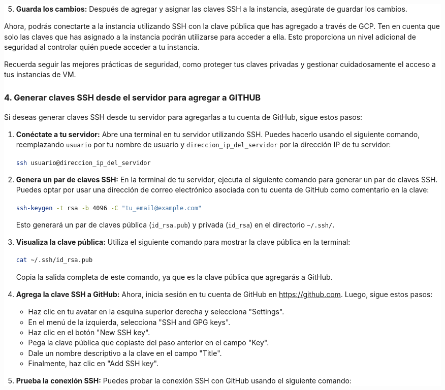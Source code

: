 5. **Guarda los cambios:**
   Después de agregar y asignar las claves SSH a la instancia, asegúrate de guardar los cambios.

Ahora, podrás conectarte a la instancia utilizando SSH con la clave pública que has agregado a través de GCP. Ten en cuenta que solo las claves que has asignado a la instancia podrán utilizarse para acceder a ella. Esto proporciona un nivel adicional de seguridad al controlar quién puede acceder a tu instancia.

Recuerda seguir las mejores prácticas de seguridad, como proteger tus claves privadas y gestionar cuidadosamente el acceso a tus instancias de VM.
### 4. Generar claves SSH desde el servidor para agregar a GITHUB
Si deseas generar claves SSH desde tu servidor para agregarlas a tu cuenta de GitHub, sigue estos pasos:

1. **Conéctate a tu servidor:**
   Abre una terminal en tu servidor utilizando SSH. Puedes hacerlo usando el siguiente comando, reemplazando `usuario` por tu nombre de usuario y `direccion_ip_del_servidor` por la dirección IP de tu servidor:

   ```bash
   ssh usuario@direccion_ip_del_servidor
   ```

2. **Genera un par de claves SSH:**
   En la terminal de tu servidor, ejecuta el siguiente comando para generar un par de claves SSH. Puedes optar por usar una dirección de correo electrónico asociada con tu cuenta de GitHub como comentario en la clave:

   ```bash
   ssh-keygen -t rsa -b 4096 -C "tu_email@example.com"
   ```

   Esto generará un par de claves pública (`id_rsa.pub`) y privada (`id_rsa`) en el directorio `~/.ssh/`.

3. **Visualiza la clave pública:**
   Utiliza el siguiente comando para mostrar la clave pública en la terminal:

   ```bash
   cat ~/.ssh/id_rsa.pub
   ```

   Copia la salida completa de este comando, ya que es la clave pública que agregarás a GitHub.

4. **Agrega la clave SSH a GitHub:**
   Ahora, inicia sesión en tu cuenta de GitHub en https://github.com. Luego, sigue estos pasos:

   - Haz clic en tu avatar en la esquina superior derecha y selecciona "Settings".
   - En el menú de la izquierda, selecciona "SSH and GPG keys".
   - Haz clic en el botón "New SSH key".
   - Pega la clave pública que copiaste del paso anterior en el campo "Key".
   - Dale un nombre descriptivo a la clave en el campo "Title".
   - Finalmente, haz clic en "Add SSH key".

5. **Prueba la conexión SSH:**
   Puedes probar la conexión SSH con GitHub usando el siguiente comando:
